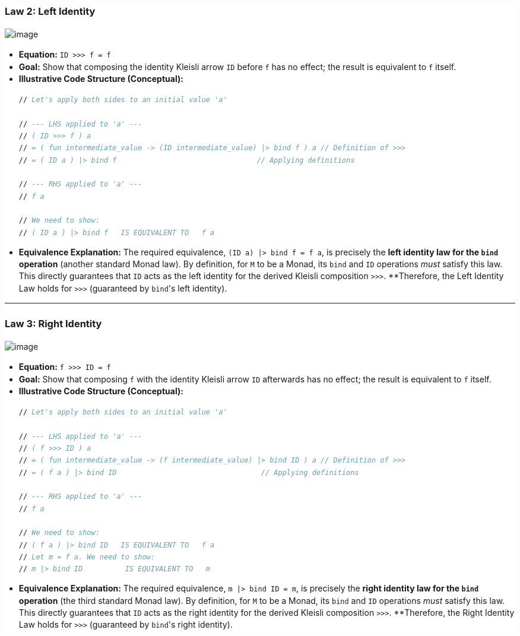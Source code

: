 
### Law 2: Left Identity

![image](https://raw.githubusercontent.com/ken-okabe/web-images5/main/img_1747205208301.png)

* **Equation:** `ID >>> f = f`
* **Goal:** Show that composing the identity Kleisli arrow `ID` before `f` has no effect; the result is equivalent to `f` itself.
* **Illustrative Code Structure (Conceptual):**
    ```fsharp
    // Let's apply both sides to an initial value 'a'

    // --- LHS applied to 'a' ---
    // ( ID >>> f ) a
    // = ( fun intermediate_value -> (ID intermediate_value) |> bind f ) a // Definition of >>>
    // = ( ID a ) |> bind f                                 // Applying definitions

    // --- RHS applied to 'a' ---
    // f a

    // We need to show:
    // ( ID a ) |> bind f   IS EQUIVALENT TO   f a
    ```
* **Equivalence Explanation:** The required equivalence, `(ID a) |> bind f = f a`, is precisely the **left identity law for the `bind` operation** (another standard Monad law). By definition, for `M` to be a Monad, its `bind` and `ID` operations *must* satisfy this law. This directly guarantees that `ID` acts as the left identity for the derived Kleisli composition `>>>`.
    **Therefore, the Left Identity Law holds for `>>>` (guaranteed by `bind`'s left identity).

---

### Law 3: Right Identity

![image](https://raw.githubusercontent.com/ken-okabe/web-images5/main/img_1747205208301.png)

* **Equation:** `f >>> ID = f`
* **Goal:** Show that composing `f` with the identity Kleisli arrow `ID` afterwards has no effect; the result is equivalent to `f` itself.
* **Illustrative Code Structure (Conceptual):**
    ```fsharp
    // Let's apply both sides to an initial value 'a'

    // --- LHS applied to 'a' ---
    // ( f >>> ID ) a
    // = ( fun intermediate_value -> (f intermediate_value) |> bind ID ) a // Definition of >>>
    // = ( f a ) |> bind ID                                  // Applying definitions

    // --- RHS applied to 'a' ---
    // f a

    // We need to show:
    // ( f a ) |> bind ID   IS EQUIVALENT TO   f a
    // Let m = f a. We need to show:
    // m |> bind ID          IS EQUIVALENT TO   m
    ```
* **Equivalence Explanation:** The required equivalence, `m |> bind ID = m`, is precisely the **right identity law for the `bind` operation** (the third standard Monad law). By definition, for `M` to be a Monad, its `bind` and `ID` operations *must* satisfy this law. This directly guarantees that `ID` acts as the right identity for the derived Kleisli composition `>>>`.
    **Therefore, the Right Identity Law holds for `>>>` (guaranteed by `bind`'s right identity).
